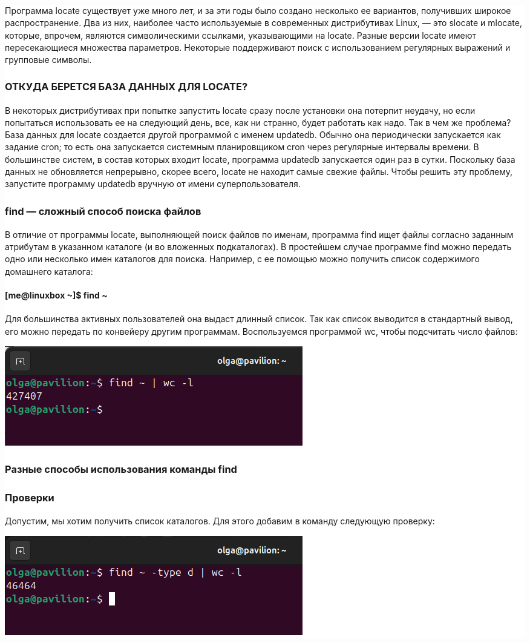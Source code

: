 Программа locate существует уже много лет, и за эти годы было создано несколько ее вариантов, получивших широкое распространение. Два из них, наиболее часто используемые в современных дистрибутивах Linux, — это slocate и mlocate, которые, впрочем, являются символическими ссылками, указывающими на locate. Разные версии locate имеют пересекающиеся множества параметров. Некоторые поддерживают поиск с использованием регулярных выражений и групповые символы.

### ОТКУДА БЕРЕТСЯ БАЗА ДАННЫХ ДЛЯ LOCATE?

В некоторых дистрибутивах при попытке запустить locate сразу после установки
она потерпит неудачу, но если попытаться использовать ее на следующий день,
все, как ни странно, будет работать как надо. Так в чем же проблема? База данных для locate создается другой программой с именем updatedb. Обычно она
периодически запускается как задание cron; то есть она запускается системным
планировщиком cron через регулярные интервалы времени. В большинстве систем,
в состав которых входит locate, программа updatedb запускается один раз в сутки. Поскольку база данных не обновляется непрерывно, скорее всего, locate не находит самые свежие файлы. Чтобы решить эту проблему, запустите программу
updatedb вручную от имени суперпользователя.

### find — сложный способ поиска файлов

В отличие от программы locate, выполняющей поиск файлов по именам, программа find ищет файлы согласно заданным атрибутам в указанном каталоге (и во
вложенных подкаталогах). 
В простейшем случае программе find можно передать одно или несколько имен
каталогов для поиска. Например, с ее помощью можно получить список содержимого домашнего каталога:

#### [me@linuxbox ~]$ find ~

Для большинства активных пользователей она выдаст длинный список. Так как
список выводится в стандартный вывод, его можно передать по конвейеру другим
программам. Воспользуемся программой wc, чтобы подсчитать число файлов:

![alt text](pics_third_chapter/image-35.png)

### Разные способы использования команды find

### Проверки

Допустим, мы хотим получить список каталогов. Для этого добавим в команду
следующую проверку:

![alt text](pics_third_chapter/image-36.png)
